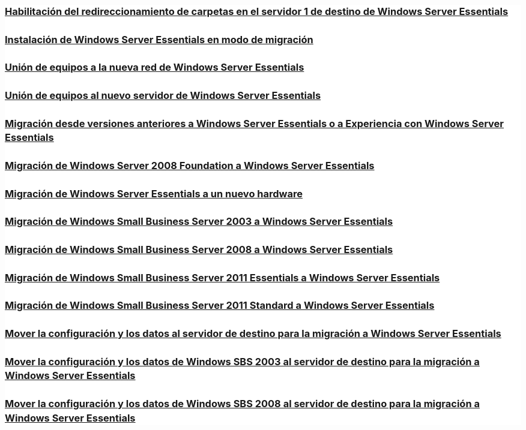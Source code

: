 ### [Habilitación del redireccionamiento de carpetas en el servidor 1 de destino de Windows Server Essentials](migrate/Enable-folder-redirection-on-the-Windows-Server-Essentials-Destination-Server.md)
### [Instalación de Windows Server Essentials en modo de migración](migrate/Install-Windows-Server-Essentials-in-migration-mode.md)
### [Unión de equipos a la nueva red de Windows Server Essentials](migrate/Join-computers-to-the-new-Windows-Server-Essentials-network.md)
### [Unión de equipos al nuevo servidor de Windows Server Essentials](migrate/Join-computers-to-the-new-Windows-Server-Essentials-server.md)
### [Migración desde versiones anteriores a Windows Server Essentials o a Experiencia con Windows Server Essentials](migrate/Migrate-from-Previous-Versions-to-Windows-Server-Essentials-or-Windows-Server-Essentials-Experience.md)
### [Migración de Windows Server 2008 Foundation a Windows Server Essentials](migrate/Migrate-Windows-Server-2008-Foundation-to-Windows-Server-Essentials.md)
### [Migración de Windows Server Essentials a un nuevo hardware](migrate/Migrate-Windows-Server-Essentials-to-New-Hardware.md)
### [Migración de Windows Small Business Server 2003 a Windows Server Essentials](migrate/Migrate-Windows-Small-Business-Server-2003-to-Windows-Server-Essentials.md)
### [Migración de Windows Small Business Server 2008 a Windows Server Essentials](migrate/Migrate-Windows-Small-Business-Server-2008-to-Windows-Server-Essentials.md)
### [Migración de Windows Small Business Server 2011 Essentials a Windows Server Essentials](migrate/Migrate-Windows-Small-Business-Server-2011-Essentials-to-Windows-Server-Essentials.md)
### [Migración de Windows Small Business Server 2011 Standard a Windows Server Essentials](migrate/Migrate-Windows-Small-Business-Server-2011-Standard-to-Windows-Server-Essentials.md)
### [Mover la configuración y los datos al servidor de destino para la migración a Windows Server Essentials](migrate/Move-settings-and-data-to-the-Destination-Server-for-Windows-Server-Essentials-migration.md)
### [Mover la configuración y los datos de Windows SBS 2003 al servidor de destino para la migración a Windows Server Essentials](migrate/Move-Windows-SBS-2003-settings-and-data-to-the-Destination-Server-for-Windows-Server-Essentials-migration.md)
### [Mover la configuración y los datos de Windows SBS 2008 al servidor de destino para la migración a Windows Server Essentials](migrate/Move-Windows-SBS-2008-settings-and-data-to-the-Destination-Server-for-Windows-Server-Essentials-migration.md)